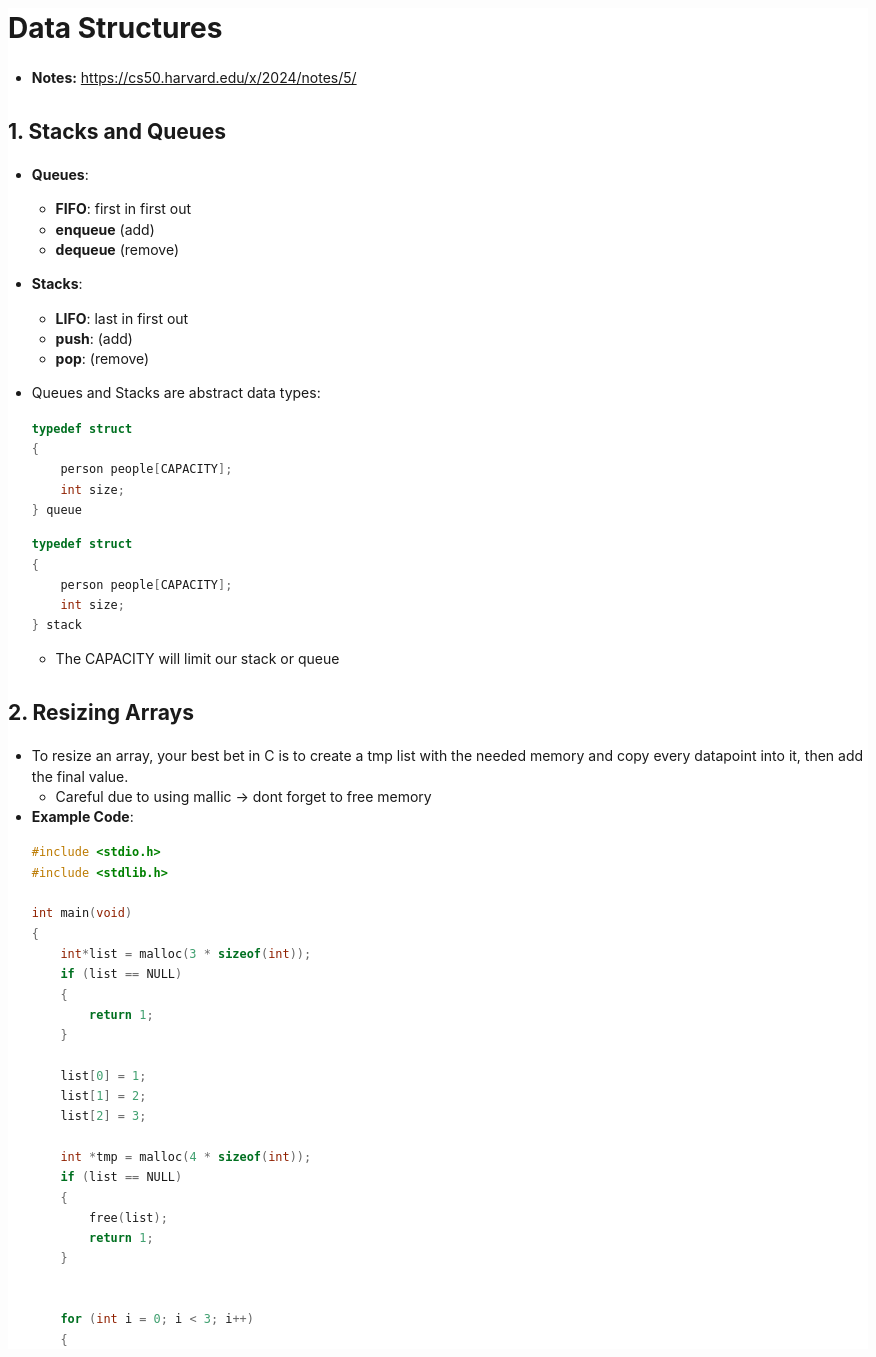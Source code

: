 # Data Structures
- **Notes:** https://cs50.harvard.edu/x/2024/notes/5/

## 1. Stacks and Queues
- **Queues**: 
  - **FIFO**: first in first out
  - **enqueue** (add)
  - **dequeue** (remove)

- **Stacks**:
  - **LIFO**: last in first out
  - **push**: (add)
  - **pop**: (remove)
- Queues and Stacks are abstract data types:
    ```c
    typedef struct
    {
        person people[CAPACITY];
        int size;
    } queue
    ```
    ```c
    typedef struct
    {
        person people[CAPACITY];
        int size;
    } stack
    ```
    - The CAPACITY will limit our stack or queue

## 2. Resizing Arrays
- To resize an array, your best bet in C is to create a tmp list with the needed memory and copy every datapoint into it, then add the final value.
  - Careful due to using mallic -> dont forget to free memory
- **Example Code**:
  ```c
  #include <stdio.h>
  #include <stdlib.h>

  int main(void)
  {
      int*list = malloc(3 * sizeof(int));
      if (list == NULL)
      {
          return 1;
      }

      list[0] = 1;
      list[1] = 2;
      list[2] = 3;

      int *tmp = malloc(4 * sizeof(int));
      if (list == NULL)
      {
          free(list);
          return 1;
      }


      for (int i = 0; i < 3; i++)
      {
  ```
